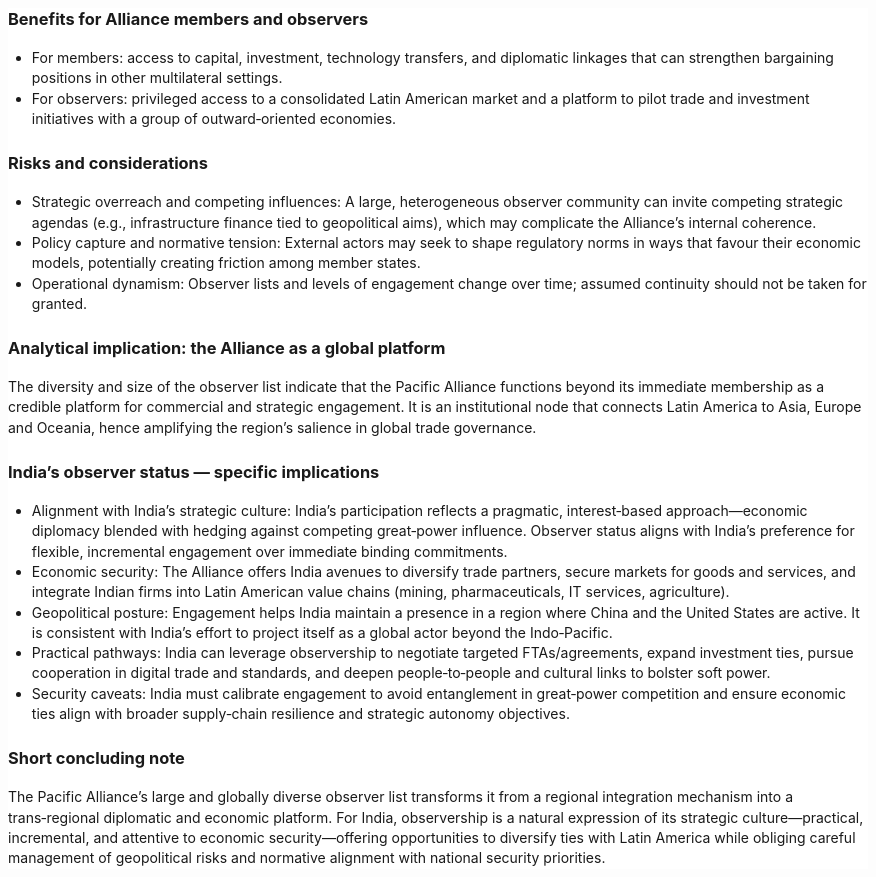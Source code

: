 ### Benefits for Alliance members and observers
- For members: access to capital, investment, technology transfers, and diplomatic linkages that can strengthen bargaining positions in other multilateral settings.
- For observers: privileged access to a consolidated Latin American market and a platform to pilot trade and investment initiatives with a group of outward‑oriented economies.

### Risks and considerations
- Strategic overreach and competing influences: A large, heterogeneous observer community can invite competing strategic agendas (e.g., infrastructure finance tied to geopolitical aims), which may complicate the Alliance’s internal coherence.
- Policy capture and normative tension: External actors may seek to shape regulatory norms in ways that favour their economic models, potentially creating friction among member states.
- Operational dynamism: Observer lists and levels of engagement change over time; assumed continuity should not be taken for granted.

### Analytical implication: the Alliance as a global platform
The diversity and size of the observer list indicate that the Pacific Alliance functions beyond its immediate membership as a credible platform for commercial and strategic engagement. It is an institutional node that connects Latin America to Asia, Europe and Oceania, hence amplifying the region’s salience in global trade governance.

### India’s observer status — specific implications
- Alignment with India’s strategic culture: India’s participation reflects a pragmatic, interest‑based approach—economic diplomacy blended with hedging against competing great‑power influence. Observer status aligns with India’s preference for flexible, incremental engagement over immediate binding commitments.
- Economic security: The Alliance offers India avenues to diversify trade partners, secure markets for goods and services, and integrate Indian firms into Latin American value chains (mining, pharmaceuticals, IT services, agriculture).
- Geopolitical posture: Engagement helps India maintain a presence in a region where China and the United States are active. It is consistent with India’s effort to project itself as a global actor beyond the Indo‑Pacific.
- Practical pathways: India can leverage observership to negotiate targeted FTAs/agreements, expand investment ties, pursue cooperation in digital trade and standards, and deepen people‑to‑people and cultural links to bolster soft power.
- Security caveats: India must calibrate engagement to avoid entanglement in great‑power competition and ensure economic ties align with broader supply‑chain resilience and strategic autonomy objectives.

### Short concluding note
The Pacific Alliance’s large and globally diverse observer list transforms it from a regional integration mechanism into a trans‑regional diplomatic and economic platform. For India, observership is a natural expression of its strategic culture—practical, incremental, and attentive to economic security—offering opportunities to diversify ties with Latin America while obliging careful management of geopolitical risks and normative alignment with national security priorities.